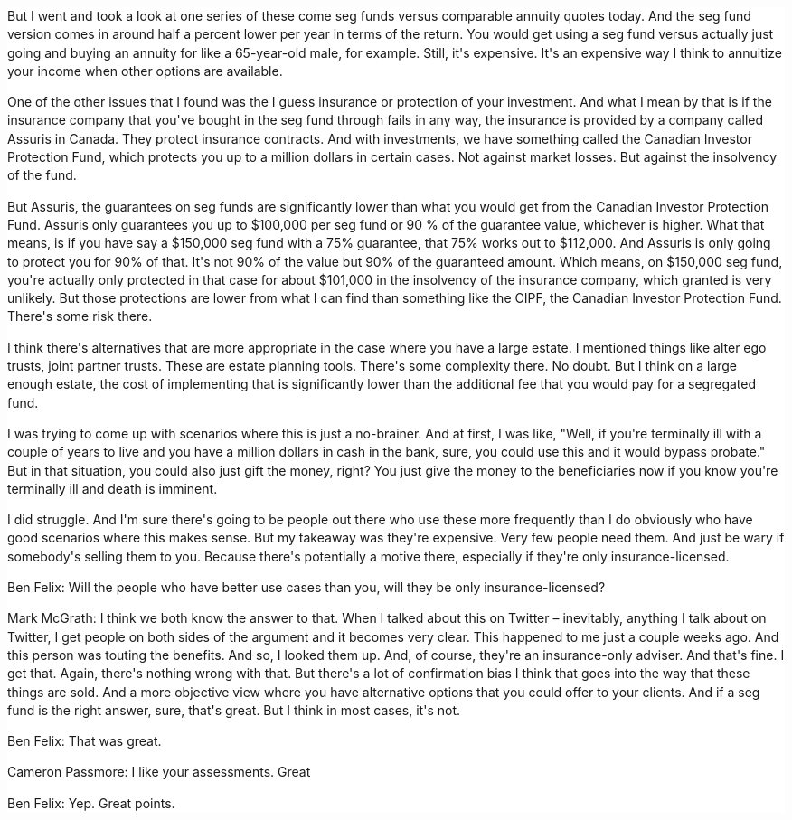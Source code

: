 But I went and took a look at one series of these come seg funds versus comparable annuity quotes today. And the seg fund version comes in around half a percent lower per year in terms of the return. You would get using a seg fund versus actually just going and buying an annuity for like a 65-year-old male, for example. Still, it's expensive. It's an expensive way I think to annuitize your income when other options are available. 

One of the other issues that I found was the I guess insurance or protection of your investment. And what I mean by that is if the insurance company that you've bought in the seg fund through fails in any way, the insurance is provided by a company called Assuris in Canada. They protect insurance contracts. And with investments, we have something called the Canadian Investor Protection Fund, which protects you up to a million dollars in certain cases. Not against market losses. But against the insolvency of the fund. 

But Assuris, the guarantees on seg funds are significantly lower than what you would get from the Canadian Investor Protection Fund. Assuris only guarantees you up to $100,000 per seg fund or 90 % of the guarantee value, whichever is higher. What that means, is if you have say a $150,000 seg fund with a 75% guarantee, that 75% works out to $112,000. And Assuris is only going to protect you for 90% of that. It's not 90% of the value but 90% of the guaranteed amount. Which means, on $150,000 seg fund, you're actually only protected in that case for about $101,000 in the insolvency of the insurance company, which granted is very unlikely. But those protections are lower from what I can find than something like the CIPF, the Canadian Investor Protection Fund. There's some risk there.

I think there's alternatives that are more appropriate in the case where you have a large estate. I mentioned things like alter ego trusts, joint partner trusts. These are estate planning tools. There's some complexity there. No doubt. But I think on a large enough estate, the cost of implementing that is significantly lower than the additional fee that you would pay for a segregated fund. 

I was trying to come up with scenarios where this is just a no-brainer. And at first, I was like, "Well, if you're terminally ill with a couple of years to live and you have a million dollars in cash in the bank, sure, you could use this and it would bypass probate." But in that situation, you could also just gift the money, right? You just give the money to the beneficiaries now if you know you're terminally ill and death is imminent. 

I did struggle. And I'm sure there's going to be people out there who use these more frequently than I do obviously who have good scenarios where this makes sense. But my takeaway was they're expensive. Very few people need them. And just be wary if somebody's selling them to you. Because there's potentially a motive there, especially if they're only insurance-licensed.

Ben Felix: Will the people who have better use cases than you, will they be only insurance-licensed? 

Mark McGrath: I think we both know the answer to that. When I talked about this on Twitter – inevitably, anything I talk about on Twitter, I get people on both sides of the argument and it becomes very clear. This happened to me just a couple weeks ago. And this person was touting the benefits. And so, I looked them up. And, of course, they're an insurance-only adviser. And that's fine. I get that. Again, there's nothing wrong with that. But there's a lot of confirmation bias I think that goes into the way that these things are sold. And a more objective view where you have alternative options that you could offer to your clients. And if a seg fund is the right answer, sure, that's great. But I think in most cases, it's not.

Ben Felix: That was great. 

Cameron Passmore: I like your assessments. Great 

Ben Felix: Yep. Great points.
